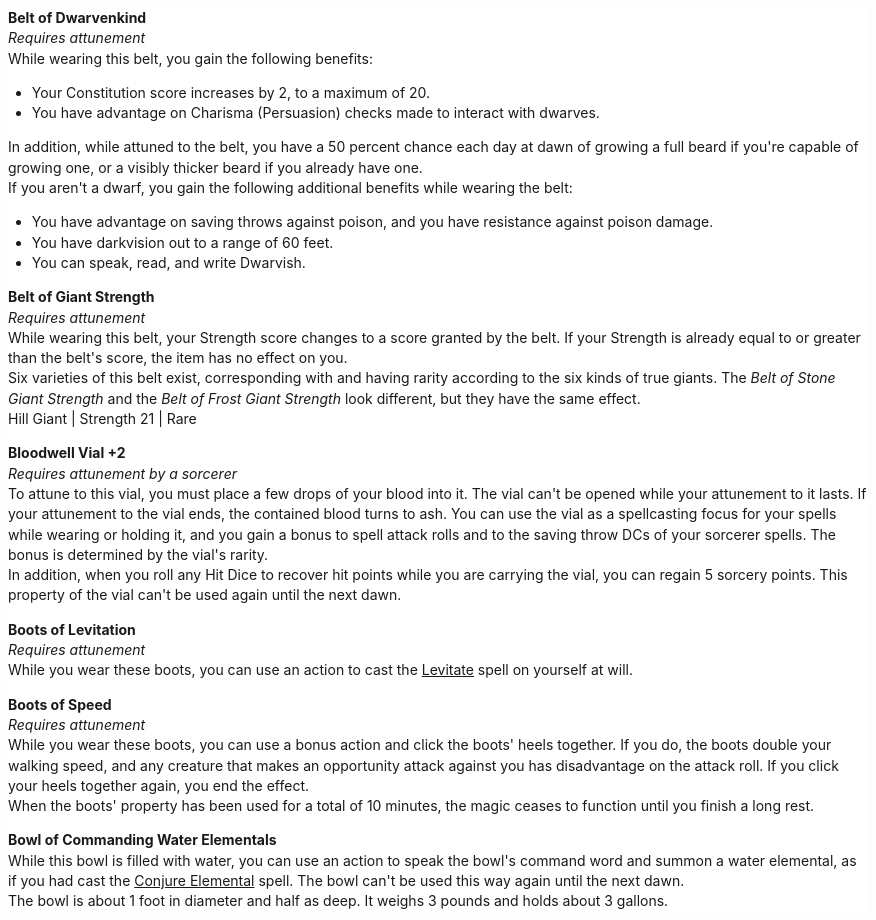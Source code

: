**Belt of Dwarvenkind**  
_Requires attunement_  
While wearing this belt, you gain the following benefits:

- Your Constitution score increases by 2, to a maximum of 20.
- You have advantage on Charisma (Persuasion) checks made to interact with dwarves.

In addition, while attuned to the belt, you have a 50 percent chance each day at dawn of growing a full beard if you're capable of growing one, or a visibly thicker beard if you already have one.  
If you aren't a dwarf, you gain the following additional benefits while wearing the belt:

- You have advantage on saving throws against poison, and you have resistance against poison damage.
- You have darkvision out to a range of 60 feet.
- You can speak, read, and write Dwarvish.
 
**Belt of Giant Strength**  
_Requires attunement_  
While wearing this belt, your Strength score changes to a score granted by the belt. If your Strength is already equal to or greater than the belt's score, the item has no effect on you.  
Six varieties of this belt exist, corresponding with and having rarity according to the six kinds of true giants. The _Belt of Stone Giant Strength_ and the _Belt of Frost Giant Strength_ look different, but they have the same effect.  
Hill Giant | Strength 21 | Rare
 
**Bloodwell Vial +2**  
_Requires attunement by a sorcerer_  
To attune to this vial, you must place a few drops of your blood into it. The vial can't be opened while your attunement to it lasts. If your attunement to the vial ends, the contained blood turns to ash. You can use the vial as a spellcasting focus for your spells while wearing or holding it, and you gain a bonus to spell attack rolls and to the saving throw DCs of your sorcerer spells. The bonus is determined by the vial's rarity.  
In addition, when you roll any Hit Dice to recover hit points while you are carrying the vial, you can regain 5 sorcery points. This property of the vial can't be used again until the next dawn.
 
**Boots of Levitation**  
_Requires attunement_  
While you wear these boots, you can use an action to cast the [Levitate](http://dnd5e.wikidot.com/spell:levitate) spell on yourself at will.
 
**Boots of Speed**  
_Requires attunement_  
While you wear these boots, you can use a bonus action and click the boots' heels together. If you do, the boots double your walking speed, and any creature that makes an opportunity attack against you has disadvantage on the attack roll. If you click your heels together again, you end the effect.  
When the boots' property has been used for a total of 10 minutes, the magic ceases to function until you finish a long rest.
 
**Bowl of Commanding Water Elementals**  
While this bowl is filled with water, you can use an action to speak the bowl's command word and summon a water elemental, as if you had cast the [Conjure Elemental](http://dnd5e.wikidot.com/spell:conjure-elemental) spell. The bowl can't be used this way again until the next dawn.  
The bowl is about 1 foot in diameter and half as deep. It weighs 3 pounds and holds about 3 gallons.
 